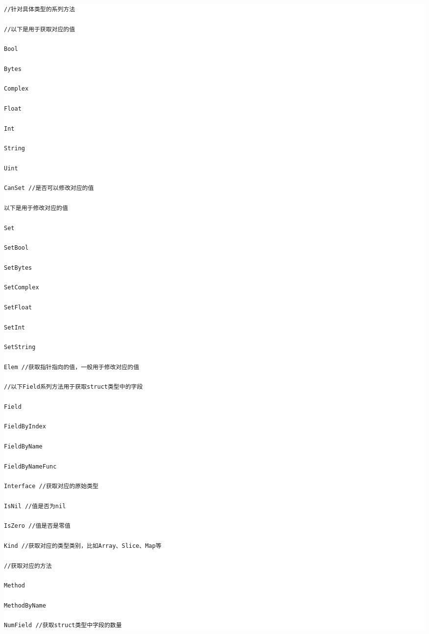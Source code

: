 ```
//针对具体类型的系列方法

//以下是用于获取对应的值

Bool

Bytes

Complex

Float

Int

String

Uint

CanSet //是否可以修改对应的值

以下是用于修改对应的值

Set

SetBool

SetBytes

SetComplex

SetFloat

SetInt

SetString

Elem //获取指针指向的值，一般用于修改对应的值

//以下Field系列方法用于获取struct类型中的字段

Field

FieldByIndex

FieldByName

FieldByNameFunc

Interface //获取对应的原始类型

IsNil //值是否为nil

IsZero //值是否是零值

Kind //获取对应的类型类别，比如Array、Slice、Map等

//获取对应的方法

Method

MethodByName

NumField //获取struct类型中字段的数量
```
